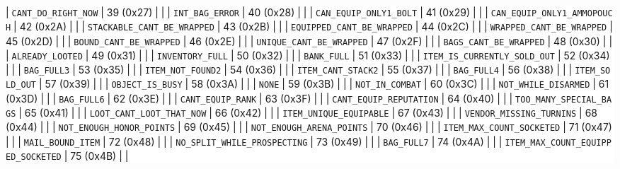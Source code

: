 | `CANT_DO_RIGHT_NOW` | 39 (0x27) |  |
| `INT_BAG_ERROR` | 40 (0x28) |  |
| `CAN_EQUIP_ONLY1_BOLT` | 41 (0x29) |  |
| `CAN_EQUIP_ONLY1_AMMOPOUCH` | 42 (0x2A) |  |
| `STACKABLE_CANT_BE_WRAPPED` | 43 (0x2B) |  |
| `EQUIPPED_CANT_BE_WRAPPED` | 44 (0x2C) |  |
| `WRAPPED_CANT_BE_WRAPPED` | 45 (0x2D) |  |
| `BOUND_CANT_BE_WRAPPED` | 46 (0x2E) |  |
| `UNIQUE_CANT_BE_WRAPPED` | 47 (0x2F) |  |
| `BAGS_CANT_BE_WRAPPED` | 48 (0x30) |  |
| `ALREADY_LOOTED` | 49 (0x31) |  |
| `INVENTORY_FULL` | 50 (0x32) |  |
| `BANK_FULL` | 51 (0x33) |  |
| `ITEM_IS_CURRENTLY_SOLD_OUT` | 52 (0x34) |  |
| `BAG_FULL3` | 53 (0x35) |  |
| `ITEM_NOT_FOUND2` | 54 (0x36) |  |
| `ITEM_CANT_STACK2` | 55 (0x37) |  |
| `BAG_FULL4` | 56 (0x38) |  |
| `ITEM_SOLD_OUT` | 57 (0x39) |  |
| `OBJECT_IS_BUSY` | 58 (0x3A) |  |
| `NONE` | 59 (0x3B) |  |
| `NOT_IN_COMBAT` | 60 (0x3C) |  |
| `NOT_WHILE_DISARMED` | 61 (0x3D) |  |
| `BAG_FULL6` | 62 (0x3E) |  |
| `CANT_EQUIP_RANK` | 63 (0x3F) |  |
| `CANT_EQUIP_REPUTATION` | 64 (0x40) |  |
| `TOO_MANY_SPECIAL_BAGS` | 65 (0x41) |  |
| `LOOT_CANT_LOOT_THAT_NOW` | 66 (0x42) |  |
| `ITEM_UNIQUE_EQUIPABLE` | 67 (0x43) |  |
| `VENDOR_MISSING_TURNINS` | 68 (0x44) |  |
| `NOT_ENOUGH_HONOR_POINTS` | 69 (0x45) |  |
| `NOT_ENOUGH_ARENA_POINTS` | 70 (0x46) |  |
| `ITEM_MAX_COUNT_SOCKETED` | 71 (0x47) |  |
| `MAIL_BOUND_ITEM` | 72 (0x48) |  |
| `NO_SPLIT_WHILE_PROSPECTING` | 73 (0x49) |  |
| `BAG_FULL7` | 74 (0x4A) |  |
| `ITEM_MAX_COUNT_EQUIPPED_SOCKETED` | 75 (0x4B) |  |